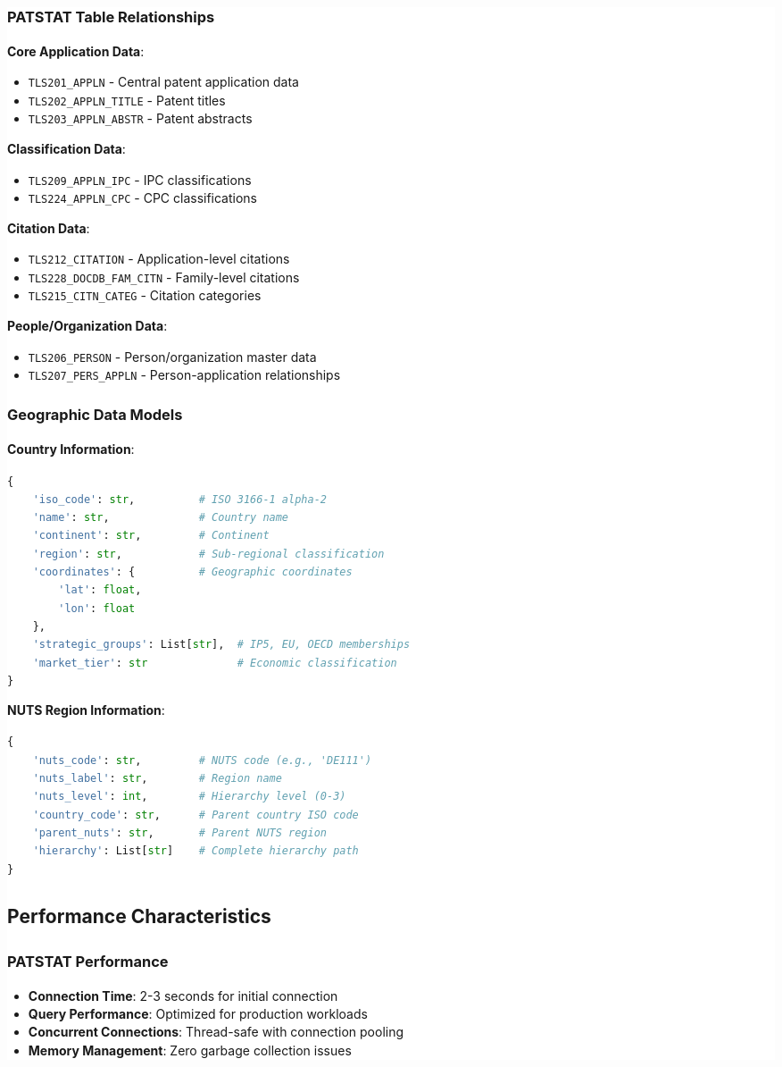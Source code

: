### PATSTAT Table Relationships

**Core Application Data**:
- `TLS201_APPLN` - Central patent application data
- `TLS202_APPLN_TITLE` - Patent titles
- `TLS203_APPLN_ABSTR` - Patent abstracts

**Classification Data**:
- `TLS209_APPLN_IPC` - IPC classifications
- `TLS224_APPLN_CPC` - CPC classifications

**Citation Data**:
- `TLS212_CITATION` - Application-level citations
- `TLS228_DOCDB_FAM_CITN` - Family-level citations
- `TLS215_CITN_CATEG` - Citation categories

**People/Organization Data**:
- `TLS206_PERSON` - Person/organization master data
- `TLS207_PERS_APPLN` - Person-application relationships

### Geographic Data Models

**Country Information**:
```python
{
    'iso_code': str,          # ISO 3166-1 alpha-2
    'name': str,              # Country name
    'continent': str,         # Continent
    'region': str,            # Sub-regional classification
    'coordinates': {          # Geographic coordinates
        'lat': float,
        'lon': float
    },
    'strategic_groups': List[str],  # IP5, EU, OECD memberships
    'market_tier': str              # Economic classification
}
```

**NUTS Region Information**:
```python
{
    'nuts_code': str,         # NUTS code (e.g., 'DE111')
    'nuts_label': str,        # Region name
    'nuts_level': int,        # Hierarchy level (0-3)
    'country_code': str,      # Parent country ISO code
    'parent_nuts': str,       # Parent NUTS region
    'hierarchy': List[str]    # Complete hierarchy path
}
```

## Performance Characteristics

### PATSTAT Performance
- **Connection Time**: 2-3 seconds for initial connection
- **Query Performance**: Optimized for production workloads
- **Concurrent Connections**: Thread-safe with connection pooling
- **Memory Management**: Zero garbage collection issues
